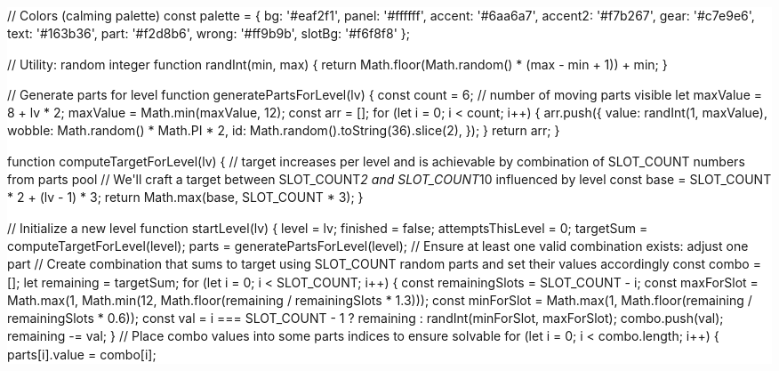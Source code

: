   // Colors (calming palette)
  const palette = {
    bg: '#eaf2f1',
    panel: '#ffffff',
    accent: '#6aa6a7',
    accent2: '#f7b267',
    gear: '#c7e9e6',
    text: '#163b36',
    part: '#f2d8b6',
    wrong: '#ff9b9b',
    slotBg: '#f6f8f8'
  };

  // Utility: random integer
  function randInt(min, max) {
    return Math.floor(Math.random() * (max - min + 1)) + min;
  }

  // Generate parts for level
  function generatePartsForLevel(lv) {
    const count = 6; // number of moving parts visible
    let maxValue = 8 + lv * 2;
    maxValue = Math.min(maxValue, 12);
    const arr = [];
    for (let i = 0; i < count; i++) {
      arr.push({
        value: randInt(1, maxValue),
        wobble: Math.random() * Math.PI * 2,
        id: Math.random().toString(36).slice(2),
      });
    }
    return arr;
  }

  function computeTargetForLevel(lv) {
    // target increases per level and is achievable by combination of SLOT_COUNT numbers from parts pool
    // We'll craft a target between SLOT_COUNT*2 and SLOT_COUNT*10 influenced by level
    const base = SLOT_COUNT * 2 + (lv - 1) * 3;
    return Math.max(base, SLOT_COUNT * 3);
  }

  // Initialize a new level
  function startLevel(lv) {
    level = lv;
    finished = false;
    attemptsThisLevel = 0;
    targetSum = computeTargetForLevel(level);
    parts = generatePartsForLevel(level);
    // Ensure at least one valid combination exists: adjust one part
    // Create combination that sums to target using SLOT_COUNT random parts and set their values accordingly
    const combo = [];
    let remaining = targetSum;
    for (let i = 0; i < SLOT_COUNT; i++) {
      const remainingSlots = SLOT_COUNT - i;
      const maxForSlot = Math.max(1, Math.min(12, Math.floor(remaining / remainingSlots * 1.3)));
      const minForSlot = Math.max(1, Math.floor(remaining / remainingSlots * 0.6));
      const val = i === SLOT_COUNT - 1 ? remaining : randInt(minForSlot, maxForSlot);
      combo.push(val);
      remaining -= val;
    }
    // Place combo values into some parts indices to ensure solvable
    for (let i = 0; i < combo.length; i++) {
      parts[i].value = combo[i];